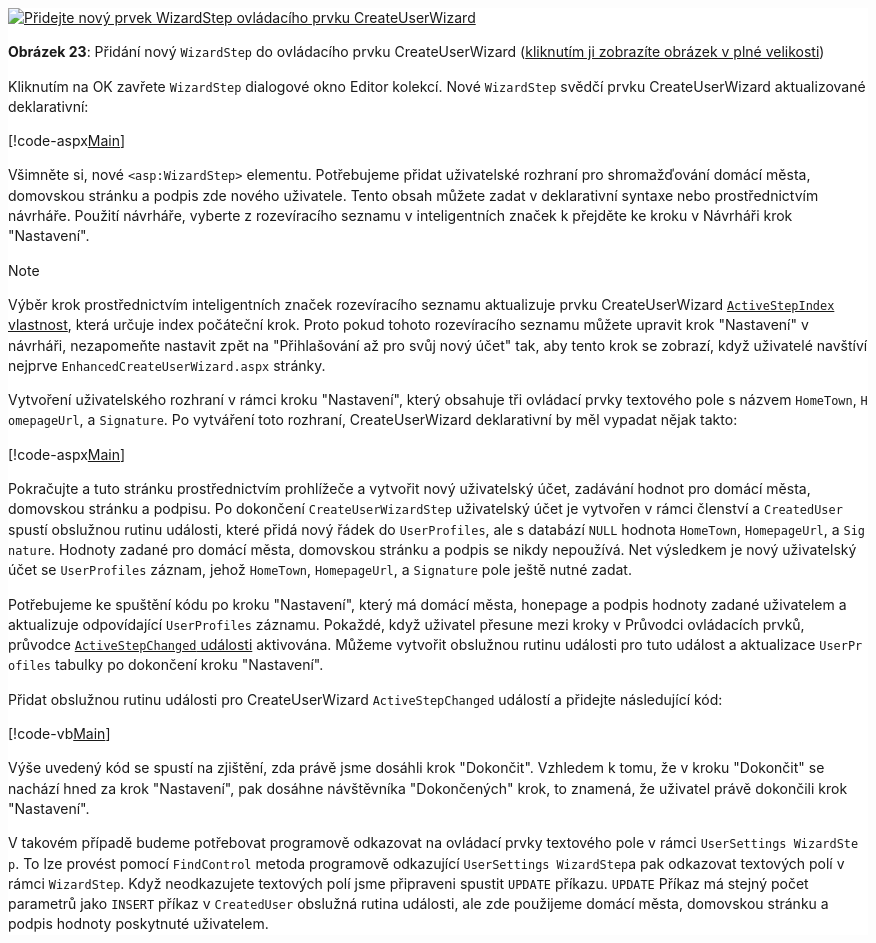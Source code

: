 
[![Přidejte nový prvek WizardStep ovládacího prvku CreateUserWizard](storing-additional-user-information-vb/_static/image68.png)](storing-additional-user-information-vb/_static/image67.png)

**Obrázek 23**: Přidání nový `WizardStep` do ovládacího prvku CreateUserWizard ([kliknutím ji zobrazíte obrázek v plné velikosti](storing-additional-user-information-vb/_static/image69.png))


Kliknutím na OK zavřete `WizardStep` dialogové okno Editor kolekcí. Nové `WizardStep` svědčí prvku CreateUserWizard aktualizované deklarativní:

[!code-aspx[Main](storing-additional-user-information-vb/samples/sample13.aspx)]

Všimněte si, nové `<asp:WizardStep>` elementu. Potřebujeme přidat uživatelské rozhraní pro shromažďování domácí města, domovskou stránku a podpis zde nového uživatele. Tento obsah můžete zadat v deklarativní syntaxe nebo prostřednictvím návrháře. Použití návrháře, vyberte z rozevíracího seznamu v inteligentních značek k přejděte ke kroku v Návrháři krok "Nastavení".

> [!NOTE]
> Výběr krok prostřednictvím inteligentních značek rozevíracího seznamu aktualizuje prvku CreateUserWizard [ `ActiveStepIndex` vlastnost](https://msdn.microsoft.com/library/system.web.ui.webcontrols.createuserwizard.activestepindex.aspx), která určuje index počáteční krok. Proto pokud tohoto rozevíracího seznamu můžete upravit krok "Nastavení" v návrháři, nezapomeňte nastavit zpět na "Přihlašování až pro svůj nový účet" tak, aby tento krok se zobrazí, když uživatelé navštíví nejprve `EnhancedCreateUserWizard.aspx` stránky.


Vytvoření uživatelského rozhraní v rámci kroku "Nastavení", který obsahuje tři ovládací prvky textového pole s názvem `HomeTown`, `HomepageUrl`, a `Signature`. Po vytváření toto rozhraní, CreateUserWizard deklarativní by měl vypadat nějak takto:

[!code-aspx[Main](storing-additional-user-information-vb/samples/sample14.aspx)]

Pokračujte a tuto stránku prostřednictvím prohlížeče a vytvořit nový uživatelský účet, zadávání hodnot pro domácí města, domovskou stránku a podpisu. Po dokončení `CreateUserWizardStep` uživatelský účet je vytvořen v rámci členství a `CreatedUser` spustí obslužnou rutinu události, které přidá nový řádek do `UserProfiles`, ale s databází `NULL` hodnota `HomeTown`, `HomepageUrl`, a `Signature`. Hodnoty zadané pro domácí města, domovskou stránku a podpis se nikdy nepoužívá. Net výsledkem je nový uživatelský účet se `UserProfiles` záznam, jehož `HomeTown`, `HomepageUrl`, a `Signature` pole ještě nutné zadat.

Potřebujeme ke spuštění kódu po kroku "Nastavení", který má domácí města, honepage a podpis hodnoty zadané uživatelem a aktualizuje odpovídající `UserProfiles` záznamu. Pokaždé, když uživatel přesune mezi kroky v Průvodci ovládacích prvků, průvodce [ `ActiveStepChanged` události](https://msdn.microsoft.com/library/system.web.ui.webcontrols.wizard.activestepchanged.aspx) aktivována. Můžeme vytvořit obslužnou rutinu události pro tuto událost a aktualizace `UserProfiles` tabulky po dokončení kroku "Nastavení".

Přidat obslužnou rutinu události pro CreateUserWizard `ActiveStepChanged` událostí a přidejte následující kód:

[!code-vb[Main](storing-additional-user-information-vb/samples/sample15.vb)]

Výše uvedený kód se spustí na zjištění, zda právě jsme dosáhli krok "Dokončit". Vzhledem k tomu, že v kroku "Dokončit" se nachází hned za krok "Nastavení", pak dosáhne návštěvníka "Dokončených" krok, to znamená, že uživatel právě dokončili krok "Nastavení".

V takovém případě budeme potřebovat programově odkazovat na ovládací prvky textového pole v rámci `UserSettings WizardStep`. To lze provést pomocí `FindControl` metoda programově odkazující `UserSettings WizardStep`a pak odkazovat textových polí v rámci `WizardStep`. Když neodkazujete textových polí jsme připraveni spustit `UPDATE` příkazu. `UPDATE` Příkaz má stejný počet parametrů jako `INSERT` příkaz v `CreatedUser` obslužná rutina události, ale zde použijeme domácí města, domovskou stránku a podpis hodnoty poskytnuté uživatelem.
